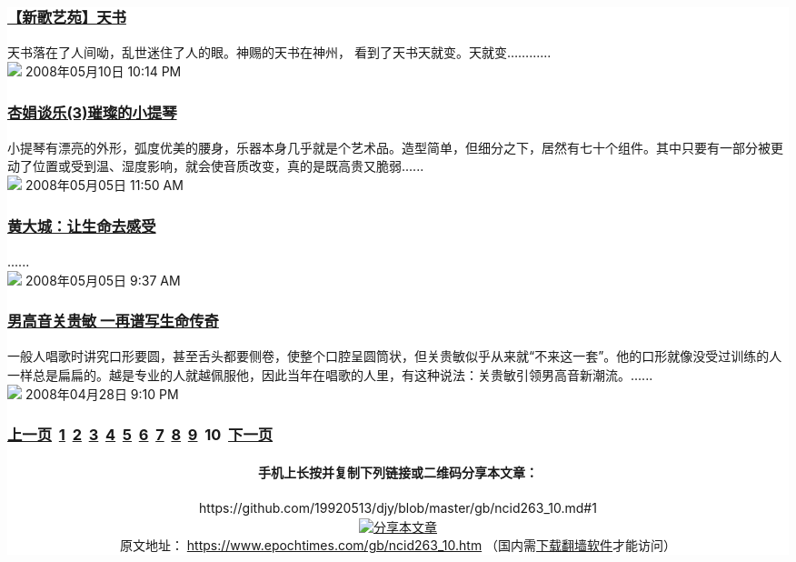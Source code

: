 <tr><td width="742"><h3><a href="https://github.com/19920513/djy/blob/master/gb/8/5/10/n2112781.md#1" target="_blank">【新歌艺苑】天书</a><br></h3>天书落在了人间呦，乱世迷住了人的眼。神赐的天书在神州， 看到了天书天就变。天就变……......<br><img align="bottom" src="https://www.epochtimes.com/assets/themes/djy/images/time.gif">
									2008年05月10日 10:14 PM</td></tr>
<tr><td width="742"><h3><a href="https://github.com/19920513/djy/blob/master/gb/8/4/29/n2099107.md#1" target="_blank">杏娟谈乐(3)璀璨的小提琴</a><br></h3>小提琴有漂亮的外形，弧度优美的腰身，乐器本身几乎就是个艺术品。造型简单，但细分之下，居然有七十个组件。其中只要有一部分被更动了位置或受到温、湿度影响，就会使音质改变，真的是既高贵又脆弱......<br><img align="bottom" src="https://www.epochtimes.com/assets/themes/djy/images/time.gif">
									2008年05月05日 11:50 AM</td></tr>
<tr><td width="742"><h3><a href="https://github.com/19920513/djy/blob/master/gb/8/5/5/n2105800.md#1" target="_blank">黄大城：让生命去感受</a><br></h3>......<br><img align="bottom" src="https://www.epochtimes.com/assets/themes/djy/images/time.gif">
									2008年05月05日 9:37 AM</td></tr>
<tr><td width="742"><h3><a href="https://github.com/19920513/djy/blob/master/gb/8/4/28/n2097869.md#1" target="_blank">男高音关贵敏 一再谱写生命传奇</a><br></h3>一般人唱歌时讲究口形要圆，甚至舌头都要侧卷，使整个口腔呈圆筒状，但关贵敏似乎从来就“不来这一套”。他的口形就像没受过训练的人一样总是扁扁的。越是专业的人就越佩服他，因此当年在唱歌的人里，有这种说法：关贵敏引领男高音新潮流。......<br><img align="bottom" src="https://www.epochtimes.com/assets/themes/djy/images/time.gif">
									2008年04月28日 9:10 PM</td></tr>
<tr><td><h3><a href="https://github.com/19920513/djy/blob/master/gb/ncid263_9.md#1">上一页</a>&nbsp;&nbsp;<a href="https://github.com/19920513/djy/blob/master/gb/ncid263.md#1">1</a>&nbsp;&nbsp;<a href="https://github.com/19920513/djy/blob/master/gb/ncid263_2.md#1">2</a>&nbsp;&nbsp;<a href="https://github.com/19920513/djy/blob/master/gb/ncid263_3.md#1">3</a>&nbsp;&nbsp;<a href="https://github.com/19920513/djy/blob/master/gb/ncid263_4.md#1">4</a>&nbsp;&nbsp;<a href="https://github.com/19920513/djy/blob/master/gb/ncid263_5.md#1">5</a>&nbsp;&nbsp;<a href="https://github.com/19920513/djy/blob/master/gb/ncid263_6.md#1">6</a>&nbsp;&nbsp;<a href="https://github.com/19920513/djy/blob/master/gb/ncid263_7.md#1">7</a>&nbsp;&nbsp;<a href="https://github.com/19920513/djy/blob/master/gb/ncid263_8.md#1">8</a>&nbsp;&nbsp;<a href="https://github.com/19920513/djy/blob/master/gb/ncid263_9.md#1">9</a>&nbsp;&nbsp;10&nbsp;&nbsp;<a href="https://github.com/19920513/djy/blob/master/gb/ncid263_11.md#1">下一页</a></h3></td></tr>
</table><div align="center"><h4>手机上长按并复制下列链接或二维码分享本文章：</h4>https://github.com/19920513/djy/blob/master/gb/ncid263_10.md#1<br><a href="https://github.com/19920513/djy/blob/master/gb/ncid263_10.md#1"><img src="https://chart.apis.google.com/chart?cht=qr&chs=240x240&choe=UTF-8&chld=M|2&chl=https://github.com/19920513/djy/blob/master/gb/ncid263_10.md%231" title="分享本文章"></a><br>原文地址： <a href="https://www.epochtimes.com/gb/ncid263_10.htm">https://www.epochtimes.com/gb/ncid263_10.htm</a>    （国内需<a href="https://github.com/19920513/www/blob/master/README.md#8">下载翻墙软件</a>才能访问）</div>
